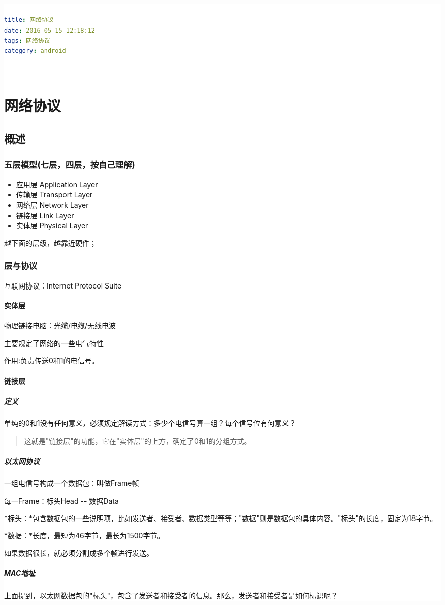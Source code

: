 ```yaml
---
title: 网络协议
date: 2016-05-15 12:18:12
tags: 网络协议
category: android

---
```


# 网络协议

## 概述

### 五层模型(七层，四层，按自己理解)

- 应用层 Application Layer
- 传输层 Transport Layer
- 网络层 Network Layer
- 链接层 Link Layer
- 实体层 Physical Layer

越下面的层级，越靠近硬件；

### 层与协议
互联网协议：Internet Protocol Suite

#### 实体层

物理链接电脑：光缆/电缆/无线电波

主要规定了网络的一些电气特性

作用:负责传送0和1的电信号。

#### 链接层

##### 定义
单纯的0和1没有任何意义，必须规定解读方式：多少个电信号算一组？每个信号位有何意义？

>这就是"链接层"的功能，它在"实体层"的上方，确定了0和1的分组方式。

##### 以太网协议
一组电信号构成一个数据包：叫做Frame帧

每一Frame：标头Head -- 数据Data

*标头：*包含数据包的一些说明项，比如发送者、接受者、数据类型等等；"数据"则是数据包的具体内容。"标头"的长度，固定为18字节。

*数据：*长度，最短为46字节，最长为1500字节。

如果数据很长，就必须分割成多个帧进行发送。

##### MAC地址
上面提到，以太网数据包的"标头"，包含了发送者和接受者的信息。那么，发送者和接受者是如何标识呢？
